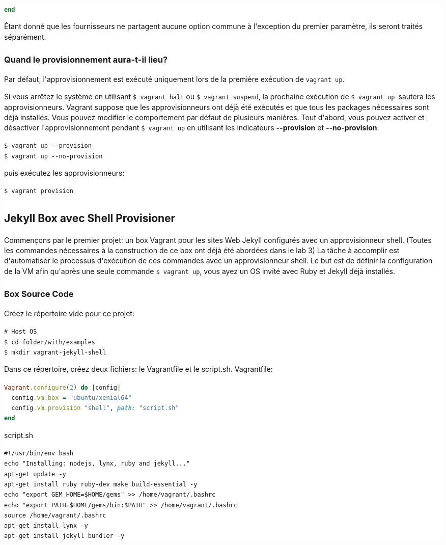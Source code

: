 ```ruby
end
```
Étant donné que les fournisseurs ne partagent aucune option commune à l'exception du premier paramètre, ils seront traités séparément.

### Quand le provisionnement aura-t-il lieu?
Par défaut, l'approvisionnement est exécuté uniquement lors de la première exécution de `vagrant up`.

Si vous arrêtez le système en utilisant `$ vagrant halt` ou `$ vagrant suspend`, la prochaine exécution de `$ vagrant up `sautera les approvisionneurs.
Vagrant suppose que les approvisionneurs ont déjà été exécutés et que tous les packages nécessaires sont déjà installés.
Vous pouvez modifier le comportement par défaut de plusieurs manières. Tout d'abord, vous pouvez activer et désactiver l'approvisionnement pendant `$ vagrant up` en utilisant les indicateurs **--provision** et **--no-provision**:
```
$ vagrant up --provision
$ vagrant up --no-provision
```
puis exécutez les approvisionneurs:
```
$ vagrant provision
```
## Jekyll Box avec Shell Provisioner
Commençons par le premier projet: un box Vagrant pour les sites Web Jekyll configurés avec un approvisionneur shell.
(Toutes les commandes nécessaires à la construction de ce box ont déjà été abordées dans le lab 3)
La tâche à accomplir est d'automatiser le processus d'exécution de ces commandes avec un approvisionneur shell. Le but est de définir la configuration de la VM afin qu'après une seule commande `$ vagrant up`, vous ayez un OS invité avec Ruby et Jekyll déjà installés.

### Box Source Code
Créez le répertoire vide pour ce projet:
```
# Host OS
$ cd folder/with/examples
$ mkdir vagrant-jekyll-shell
```
Dans ce répertoire, créez deux fichiers: le Vagrantfile et le script.sh.
Vagrantfile:
```ruby
Vagrant.configure(2) do |config|
  config.vm.box = "ubuntu/xenial64"
  config.vm.provision "shell", path: "script.sh"
end
```
script.sh
```shell
#!/usr/bin/env bash
echo "Installing: nodejs, lynx, ruby and jekyll..."
apt-get update -y
apt-get install ruby ruby-dev make build-essential -y
echo "export GEM_HOME=$HOME/gems" >> /home/vagrant/.bashrc
echo "export PATH=$HOME/gems/bin:$PATH" >> /home/vagrant/.bashrc
source /home/vagrant/.bashrc
apt-get install lynx -y
apt-get install jekyll bundler -y

```
